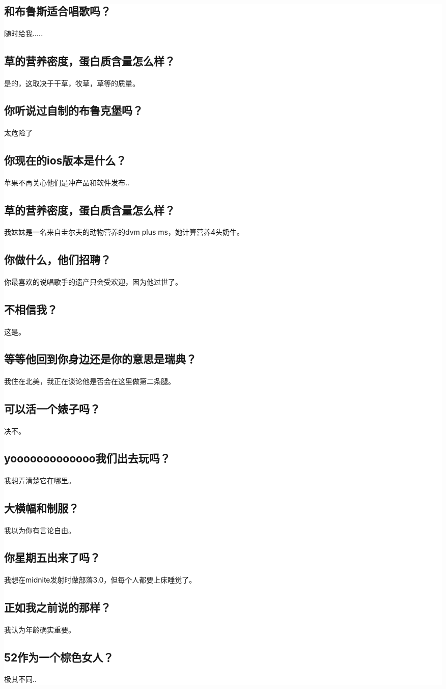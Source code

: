 ## 和布鲁斯适合唱歌吗？
随时给我.....

## 草的营养密度，蛋白质含量怎么样？
是的，这取决于干草，牧草，草等的质量。

## 你听说过自制的布鲁克堡吗？
太危险了

## 你现在的ios版本是什么？
苹果不再关心他们是冲产品和软件发布..

## 草的营养密度，蛋白质含量怎么样？
我妹妹是一名来自圭尔夫的动物营养的dvm plus ms，她计算营养4头奶牛。

## 你做什么，他们招聘？
你最喜欢的说唱歌手的遗产只会受欢迎，因为他过世了。

## 不相信我？
这是。

## 等等他回到你身边还是你的意思是瑞典？
我住在北美，我正在谈论他是否会在这里做第二条腿。

## 可以活一个婊子吗？
决不。

##  yooooooooooooo我们出去玩吗？
我想弄清楚它在哪里。

## 大横幅和制服？
我以为你有言论自由。

## 你星期五出来了吗？
我想在midnite发射时做部落3.0，但每个人都要上床睡觉了。

## 正如我之前说的那样？
我认为年龄确实重要。

##  52作为一个棕色女人？
极其不同..
